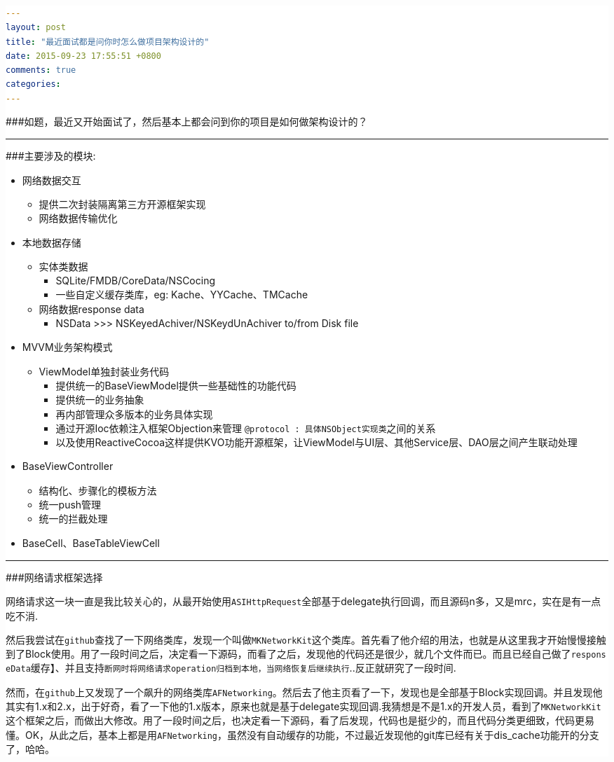 ```yaml
---
layout: post
title: "最近面试都是问你时怎么做项目架构设计的"
date: 2015-09-23 17:55:51 +0800
comments: true
categories: 
---
```



###如题，最近又开始面试了，然后基本上都会问到你的项目是如何做架构设计的？



***

###主要涉及的模块:

- 网络数据交互
	- 提供二次封装隔离第三方开源框架实现
	- 网络数据传输优化

- 本地数据存储
	- 实体类数据
		- SQLite/FMDB/CoreData/NSCocing
		- 一些自定义缓存类库，eg: Kache、YYCache、TMCache
	- 网络数据response data
		- NSData >>> NSKeyedAchiver/NSKeydUnAchiver to/from Disk file 

- MVVM业务架构模式
	- ViewModel单独封装业务代码
		- 提供统一的BaseViewModel提供一些基础性的功能代码
		- 提供统一的业务抽象
		- 再内部管理众多版本的业务具体实现
		- 通过开源Ioc依赖注入框架Objection来管理 `@protocol : 具体NSObject实现类`之间的关系
		- 以及使用ReactiveCocoa这样提供KVO功能开源框架，让ViewModel与UI层、其他Service层、DAO层之间产生联动处理

		
- BaseViewController
	- 结构化、步骤化的模板方法
	- 统一push管理
	- 统一的拦截处理

- BaseCell、BaseTableViewCell



***

###网络请求框架选择

网络请求这一块一直是我比较关心的，从最开始使用`ASIHttpRequest`全部基于delegate执行回调，而且源码n多，又是mrc，实在是有一点吃不消.

然后我尝试在`github`查找了一下网络类库，发现一个叫做`MKNetworkKit`这个类库。首先看了他介绍的用法，也就是从这里我才开始慢慢接触到了Block使用。用了一段时间之后，决定看一下源码，而看了之后，发现他的代码还是很少，就几个文件而已。而且已经自己做了`responseData`缓存】、并且支持`断网时将网络请求operation归档到本地，当网络恢复后继续执行`..反正就研究了一段时间.

然而，在`github`上又发现了一个飙升的网络类库`AFNetworking`。然后去了他主页看了一下，发现也是全部基于Block实现回调。并且发现他其实有1.x和2.x，出于好奇，看了一下他的1.x版本，原来也就是基于delegate实现回调.我猜想是不是1.x的开发人员，看到了`MKNetworkKit`这个框架之后，而做出大修改。用了一段时间之后，也决定看一下源码，看了后发现，代码也是挺少的，而且代码分类更细致，代码更易懂。OK，从此之后，基本上都是用`AFNetworking`，虽然没有自动缓存的功能，不过最近发现他的git库已经有关于dis_cache功能开的分支了，哈哈。

